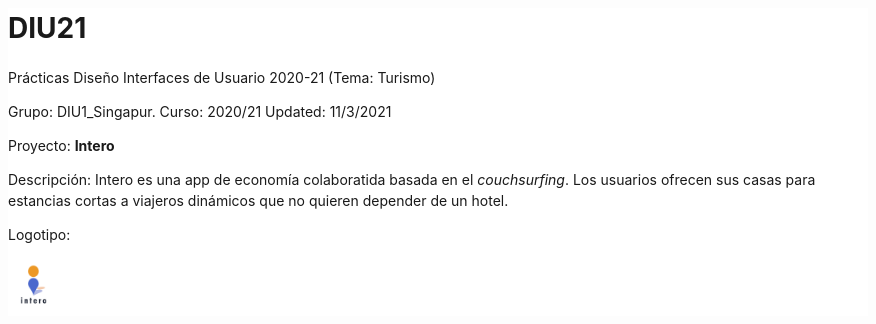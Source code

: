 # DIU21
Prácticas Diseño Interfaces de Usuario 2020-21 (Tema: Turismo)

Grupo: DIU1_Singapur.  Curso: 2020/21
Updated: 11/3/2021

Proyecto: **Intero**

Descripción: Intero es una app de economía colaboratida basada en el *couchsurfing*. Los usuarios ofrecen sus casas para estancias cortas a viajeros dinámicos que no quieren depender de un hotel.

Logotipo:

<img src="https://raw.githubusercontent.com/Groctel/DIU21/master/P3/logo.png" style="zoom:5%;" />
